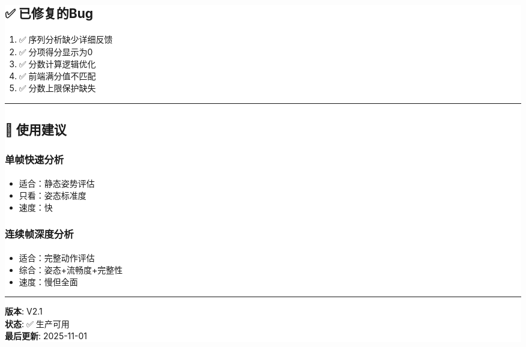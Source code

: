 
## ✅ 已修复的Bug

1. ✅ 序列分析缺少详细反馈
2. ✅ 分项得分显示为0
3. ✅ 分数计算逻辑优化
4. ✅ 前端满分值不匹配
5. ✅ 分数上限保护缺失

---

## 🚀 使用建议

### **单帧快速分析**
- 适合：静态姿势评估
- 只看：姿态标准度
- 速度：快

### **连续帧深度分析**
- 适合：完整动作评估
- 综合：姿态+流畅度+完整性
- 速度：慢但全面

---

**版本**: V2.1  
**状态**: ✅ 生产可用  
**最后更新**: 2025-11-01


